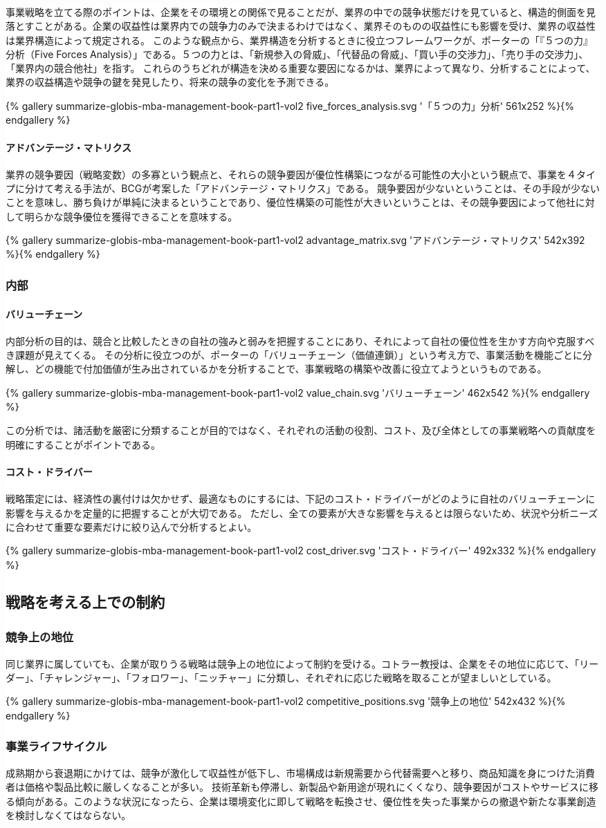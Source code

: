 事業戦略を立てる際のポイントは、企業をその環境との関係で見ることだが、業界の中での競争状態だけを見ていると、構造的側面を見落とすことがある。企業の収益性は業界内での競争力のみで決まるわけではなく、業界そのものの収益性にも影響を受け、業界の収益性は業界構造によって規定される。
このような観点から、業界構造を分析するときに役立つフレームワークが、ポーターの「『５つの力』分析（Five Forces Analysis）」である。５つの力とは、「新規参入の脅威」、「代替品の脅威」、「買い手の交渉力」、「売り手の交渉力」、「業界内の競合他社」を指す。
これらのうちどれが構造を決める重要な要因になるかは、業界によって異なり、分析することによって、業界の収益構造や競争の鍵を発見したり、将来の競争の変化を予測できる。

{% gallery summarize-globis-mba-management-book-part1-vol2 five_forces_analysis.svg '「５つの力」分析' 561x252 %}{% endgallery %}

#### アドバンテージ・マトリクス

業界の競争要因（戦略変数）の多寡という観点と、それらの競争要因が優位性構築につながる可能性の大小という観点で、事業を４タイプに分けて考える手法が、BCGが考案した「アドバンテージ・マトリクス」である。
競争要因が少ないということは、その手段が少ないことを意味し、勝ち負けが単純に決まるということであり、優位性構築の可能性が大きいということは、その競争要因によって他社に対して明らかな競争優位を獲得できることを意味する。

{% gallery summarize-globis-mba-management-book-part1-vol2 advantage_matrix.svg 'アドバンテージ・マトリクス' 542x392 %}{% endgallery %}

### 内部

#### バリューチェーン

内部分析の目的は、競合と比較したときの自社の強みと弱みを把握することにあり、それによって自社の優位性を生かす方向や克服すべき課題が見えてくる。
その分析に役立つのが、ポーターの「バリューチェーン（価値連鎖）」という考え方で、事業活動を機能ごとに分解し、どの機能で付加価値が生み出されているかを分析することで、事業戦略の構築や改善に役立てようというものである。

{% gallery summarize-globis-mba-management-book-part1-vol2 value_chain.svg 'バリューチェーン' 462x542 %}{% endgallery %}

この分析では、諸活動を厳密に分類することが目的ではなく、それぞれの活動の役割、コスト、及び全体としての事業戦略への貢献度を明確にすることがポイントである。

#### コスト・ドライバー

戦略策定には、経済性の裏付けは欠かせず、最適なものにするには、下記のコスト・ドライバーがどのように自社のバリューチェーンに影響を与えるかを定量的に把握することが大切である。
ただし、全ての要素が大きな影響を与えるとは限らないため、状況や分析ニーズに合わせて重要な要素だけに絞り込んで分析するとよい。

{% gallery summarize-globis-mba-management-book-part1-vol2 cost_driver.svg 'コスト・ドライバー' 492x332 %}{% endgallery %}

## 戦略を考える上での制約

### 競争上の地位

同じ業界に属していても、企業が取りうる戦略は競争上の地位によって制約を受ける。コトラー教授は、企業をその地位に応じて、「リーダー」、「チャレンジャー」、「フォロワー」、「ニッチャー」に分類し、それぞれに応じた戦略を取ることが望ましいとしている。

{% gallery summarize-globis-mba-management-book-part1-vol2 competitive_positions.svg '競争上の地位' 542x432 %}{% endgallery %}

### 事業ライフサイクル

成熟期から衰退期にかけては、競争が激化して収益性が低下し、市場構成は新規需要から代替需要へと移り、商品知識を身につけた消費者は価格や製品比較に厳しくなることが多い。
技術革新も停滞し、新製品や新用途が現れにくくなり、競争要因がコストやサービスに移る傾向がある。このような状況になったら、企業は環境変化に即して戦略を転換させ、優位性を失った事業からの撤退や新たな事業創造を検討しなくてはならない。
